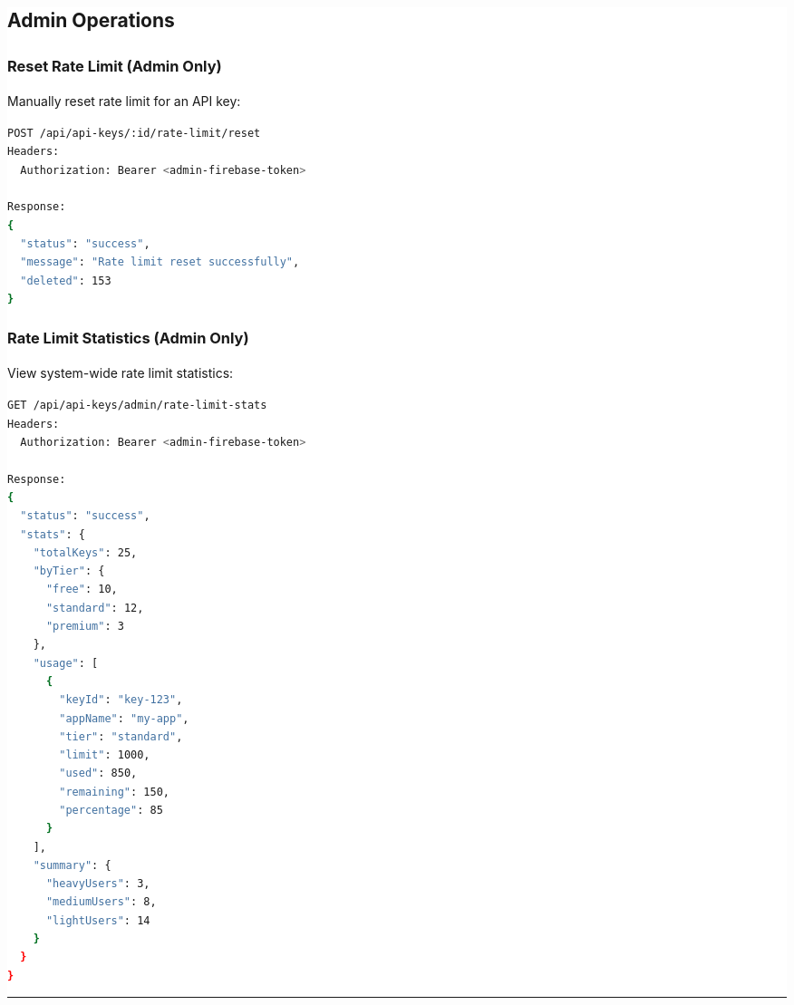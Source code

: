 
## Admin Operations

### Reset Rate Limit (Admin Only)

Manually reset rate limit for an API key:

```bash
POST /api/api-keys/:id/rate-limit/reset
Headers:
  Authorization: Bearer <admin-firebase-token>

Response:
{
  "status": "success",
  "message": "Rate limit reset successfully",
  "deleted": 153
}
```

### Rate Limit Statistics (Admin Only)

View system-wide rate limit statistics:

```bash
GET /api/api-keys/admin/rate-limit-stats
Headers:
  Authorization: Bearer <admin-firebase-token>

Response:
{
  "status": "success",
  "stats": {
    "totalKeys": 25,
    "byTier": {
      "free": 10,
      "standard": 12,
      "premium": 3
    },
    "usage": [
      {
        "keyId": "key-123",
        "appName": "my-app",
        "tier": "standard",
        "limit": 1000,
        "used": 850,
        "remaining": 150,
        "percentage": 85
      }
    ],
    "summary": {
      "heavyUsers": 3,
      "mediumUsers": 8,
      "lightUsers": 14
    }
  }
}
```

---